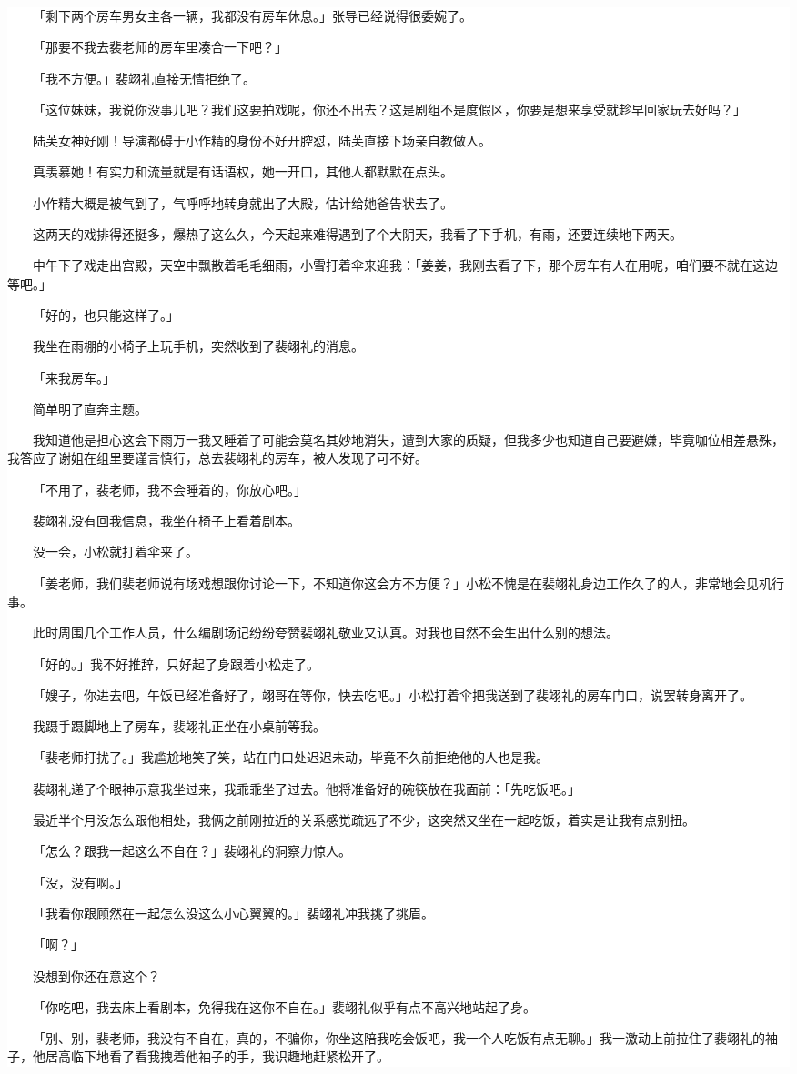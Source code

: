 &emsp;&emsp;「剩下两个房车男女主各一辆，我都没有房车休息。」张导已经说得很委婉了。  
  
&emsp;&emsp;「那要不我去裴老师的房车里凑合一下吧？」  
  
&emsp;&emsp;「我不方便。」裴翊礼直接无情拒绝了。  
  
&emsp;&emsp;「这位妹妹，我说你没事儿吧？我们这要拍戏呢，你还不出去？这是剧组不是度假区，你要是想来享受就趁早回家玩去好吗？」  
  
&emsp;&emsp;陆芙女神好刚！导演都碍于小作精的身份不好开腔怼，陆芙直接下场亲自教做人。  
  
&emsp;&emsp;真羡慕她！有实力和流量就是有话语权，她一开口，其他人都默默在点头。  
  
&emsp;&emsp;小作精大概是被气到了，气呼呼地转身就出了大殿，估计给她爸告状去了。  
  
&emsp;&emsp;这两天的戏排得还挺多，爆热了这么久，今天起来难得遇到了个大阴天，我看了下手机，有雨，还要连续地下两天。  
  
&emsp;&emsp;中午下了戏走出宫殿，天空中飘散着毛毛细雨，小雪打着伞来迎我：「姜姜，我刚去看了下，那个房车有人在用呢，咱们要不就在这边等吧。」  
  
&emsp;&emsp;「好的，也只能这样了。」  
  
&emsp;&emsp;我坐在雨棚的小椅子上玩手机，突然收到了裴翊礼的消息。  
  
&emsp;&emsp;「来我房车。」  
  
&emsp;&emsp;简单明了直奔主题。  
  
&emsp;&emsp;我知道他是担心这会下雨万一我又睡着了可能会莫名其妙地消失，遭到大家的质疑，但我多少也知道自己要避嫌，毕竟咖位相差悬殊，我答应了谢姐在组里要谨言慎行，总去裴翊礼的房车，被人发现了可不好。  
  
&emsp;&emsp;「不用了，裴老师，我不会睡着的，你放心吧。」  
  
&emsp;&emsp;裴翊礼没有回我信息，我坐在椅子上看着剧本。  
  
&emsp;&emsp;没一会，小松就打着伞来了。  
  
&emsp;&emsp;「姜老师，我们裴老师说有场戏想跟你讨论一下，不知道你这会方不方便？」小松不愧是在裴翊礼身边工作久了的人，非常地会见机行事。  
  
&emsp;&emsp;此时周围几个工作人员，什么编剧场记纷纷夸赞裴翊礼敬业又认真。对我也自然不会生出什么别的想法。  
  
&emsp;&emsp;「好的。」我不好推辞，只好起了身跟着小松走了。  
  
&emsp;&emsp;「嫂子，你进去吧，午饭已经准备好了，翊哥在等你，快去吃吧。」小松打着伞把我送到了裴翊礼的房车门口，说罢转身离开了。  
  
&emsp;&emsp;我蹑手蹑脚地上了房车，裴翊礼正坐在小桌前等我。  
  
&emsp;&emsp;「裴老师打扰了。」我尴尬地笑了笑，站在门口处迟迟未动，毕竟不久前拒绝他的人也是我。  
  
&emsp;&emsp;裴翊礼递了个眼神示意我坐过来，我乖乖坐了过去。他将准备好的碗筷放在我面前：「先吃饭吧。」  
  
&emsp;&emsp;最近半个月没怎么跟他相处，我俩之前刚拉近的关系感觉疏远了不少，这突然又坐在一起吃饭，着实是让我有点别扭。  
  
&emsp;&emsp;「怎么？跟我一起这么不自在？」裴翊礼的洞察力惊人。  
  
&emsp;&emsp;「没，没有啊。」  
  
&emsp;&emsp;「我看你跟顾然在一起怎么没这么小心翼翼的。」裴翊礼冲我挑了挑眉。  
  
&emsp;&emsp;「啊？」  
  
&emsp;&emsp;没想到你还在意这个？  
  
&emsp;&emsp;「你吃吧，我去床上看剧本，免得我在这你不自在。」裴翊礼似乎有点不高兴地站起了身。  
  
&emsp;&emsp;「别、别，裴老师，我没有不自在，真的，不骗你，你坐这陪我吃会饭吧，我一个人吃饭有点无聊。」我一激动上前拉住了裴翊礼的袖子，他居高临下地看了看我拽着他袖子的手，我识趣地赶紧松开了。  
  